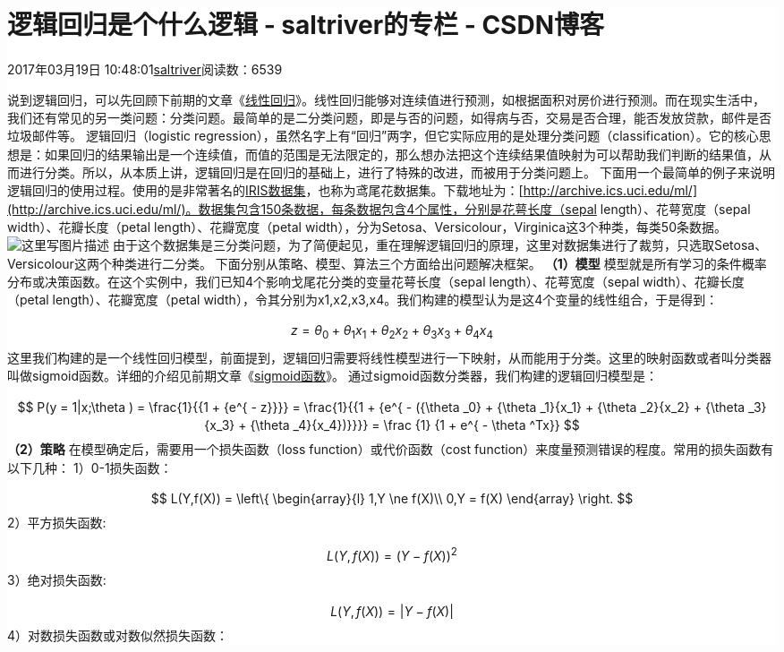 
# 逻辑回归是个什么逻辑 - saltriver的专栏 - CSDN博客


2017年03月19日 10:48:01[saltriver](https://me.csdn.net/saltriver)阅读数：6539


说到逻辑回归，可以先回顾下前期的文章《[线性回归](http://blog.csdn.net/saltriver/article/details/52423934)》。线性回归能够对连续值进行预测，如根据面积对房价进行预测。而在现实生活中，我们还有常见的另一类问题：分类问题。最简单的是二分类问题，即是与否的问题，如得病与否，交易是否合理，能否发放贷款，邮件是否垃圾邮件等。
逻辑回归（logistic regression），虽然名字上有“回归”两字，但它实际应用的是处理分类问题（classification）。它的核心思想是：如果回归的结果输出是一个连续值，而值的范围是无法限定的，那么想办法把这个连续结果值映射为可以帮助我们判断的结果值，从而进行分类。所以，从本质上讲，逻辑回归是在回归的基础上，进行了特殊的改进，而被用于分类问题上。
下面用一个最简单的例子来说明逻辑回归的使用过程。使用的是非常著名的[IRIS数据集](http://baike.baidu.com/link?url=DJ4b59CKkxgdsW5ldGFERmbi3FjSa3H6Ye5aAggUGB9wiAv0HG5otUFYzymhoGcHgU0FESy6IXmgOycRdh3FCa)，也称为鸢尾花数据集。下载地址为：[http://archive.ics.uci.edu/ml/](http://archive.ics.uci.edu/ml/)。数据集包含150条数据，每条数据包含4个属性，分别是花萼长度（sepal length）、花萼宽度（sepal width）、花瓣长度（petal length）、花瓣宽度（petal width），分为Setosa、Versicolour，Virginica这3个种类，每类50条数据。
![这里写图片描述](https://img-blog.csdn.net/20170319101949678?watermark/2/text/aHR0cDovL2Jsb2cuY3Nkbi5uZXQvc2FsdHJpdmVy/font/5a6L5L2T/fontsize/400/fill/I0JBQkFCMA==/dissolve/70/gravity/SouthEast)
由于这个数据集是三分类问题，为了简便起见，重在理解逻辑回归的原理，这里对数据集进行了裁剪，只选取Setosa、Versicolour这两个种类进行二分类。
下面分别从策略、模型、算法三个方面给出问题解决框架。
**（1）模型**
模型就是所有学习的条件概率分布或决策函数。在这个实例中，我们已知4个影响戈尾花分类的变量花萼长度（sepal length）、花萼宽度（sepal width）、花瓣长度（petal length）、花瓣宽度（petal width），令其分别为x1,x2,x3,x4。我们构建的模型认为是这4个变量的线性组合，于是得到：

$$
z = {\theta _0} + {\theta _1}{x_1} + {\theta _2}{x_2} + {\theta _3}{x_3} + {\theta _4}{x_4}
$$
这里我们构建的是一个线性回归模型，前面提到，逻辑回归需要将线性模型进行一下映射，从而能用于分类。这里的映射函数或者叫分类器叫做sigmoid函数。详细的介绍见前期文章《[sigmoid函数](http://blog.csdn.net/saltriver/article/details/57531963)》。
通过sigmoid函数分类器，我们构建的逻辑回归模型是：

$$
P(y = 1|x;\theta ) = \frac{1}{{1 + {e^{ - z}}}} = \frac{1}{{1 + {e^{ - ({\theta _0} + {\theta _1}{x_1} + {\theta _2}{x_2} + {\theta _3}{x_3} + {\theta _4}{x_4})}}}} = \frac {1} {1 + e^{ - \theta ^Tx}}
$$
**（2）策略**
在模型确定后，需要用一个损失函数（loss function）或代价函数（cost function）来度量预测错误的程度。常用的损失函数有以下几种：
1）0-1损失函数：

$$
L(Y,f(X)) = \left\{ \begin{array}{l}
1,Y \ne f(X)\\
0,Y = f(X)
\end{array} \right.
$$
2）平方损失函数:

$$
L(Y,f(X)) = {(Y - f(X))^2}
$$
3）绝对损失函数:

$$
L(Y,f(X)) = |Y - f(X)|
$$
4）对数损失函数或对数似然损失函数：
